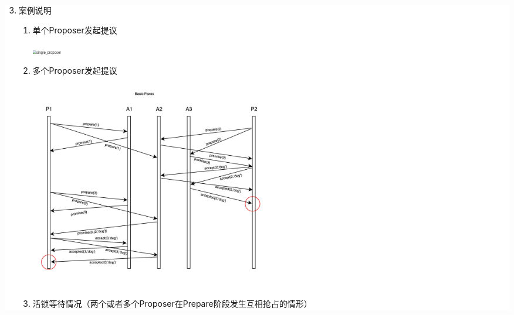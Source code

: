 3. 案例说明

   1. 单个Proposer发起提议

      <img src="https://github.com/vision9527/paxos/raw/main/images/single_proposer.png" alt="single_proposer" style="zoom:40%;" />

   2. 多个Proposer发起提议

      <img src="/images/consensus-algorithm/many_proposer.png" alt="many_proposer" style="zoom:40%;" />

   3. 活锁等待情况（两个或者多个Proposer在Prepare阶段发生互相抢占的情形）
